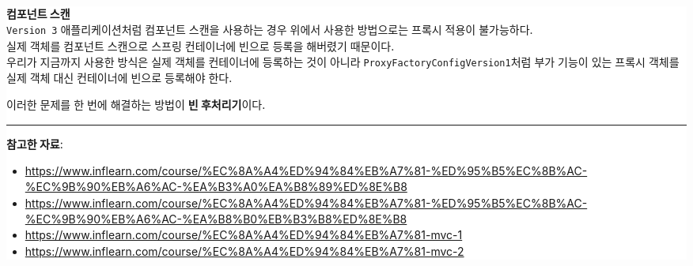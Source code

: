 **컴포넌트 스캔**  
`Version 3` 애플리케이션처럼 컴포넌트 스캔을 사용하는 경우 위에서 사용한 방법으로는 프록시 적용이 불가능하다.  
실제 객체를 컴포넌트 스캔으로 스프링 컨테이너에 빈으로 등록을 해버렸기 때문이다.  
우리가 지금까지 사용한 방식은 실제 객체를 컨테이너에 등록하는 것이 아니라 `ProxyFactoryConfigVersion1`처럼 부가 기능이 있는 프록시 객체를 실제 객체 대신 컨테이너에 빈으로 등록해야 한다.
  
이러한 문제를 한 번에 해결하는 방법이 **빈 후처리기**이다.

---

**참고한 자료**:

- https://www.inflearn.com/course/%EC%8A%A4%ED%94%84%EB%A7%81-%ED%95%B5%EC%8B%AC-%EC%9B%90%EB%A6%AC-%EA%B3%A0%EA%B8%89%ED%8E%B8
- https://www.inflearn.com/course/%EC%8A%A4%ED%94%84%EB%A7%81-%ED%95%B5%EC%8B%AC-%EC%9B%90%EB%A6%AC-%EA%B8%B0%EB%B3%B8%ED%8E%B8
- https://www.inflearn.com/course/%EC%8A%A4%ED%94%84%EB%A7%81-mvc-1
- https://www.inflearn.com/course/%EC%8A%A4%ED%94%84%EB%A7%81-mvc-2